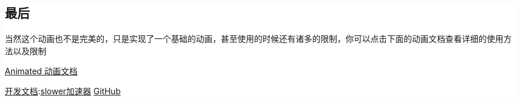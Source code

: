 ## 最后


当然这个动画也不是完美的，只是实现了一个基础的动画，甚至使用的时候还有诸多的限制，你可以点击下面的动画文档查看详细的使用方法以及限制


[Animated 动画文档](https://github.com)


[开发文档](https://github.com):[slower加速器](https://jisuanqi.org)
[GitHub](https://github.com)


